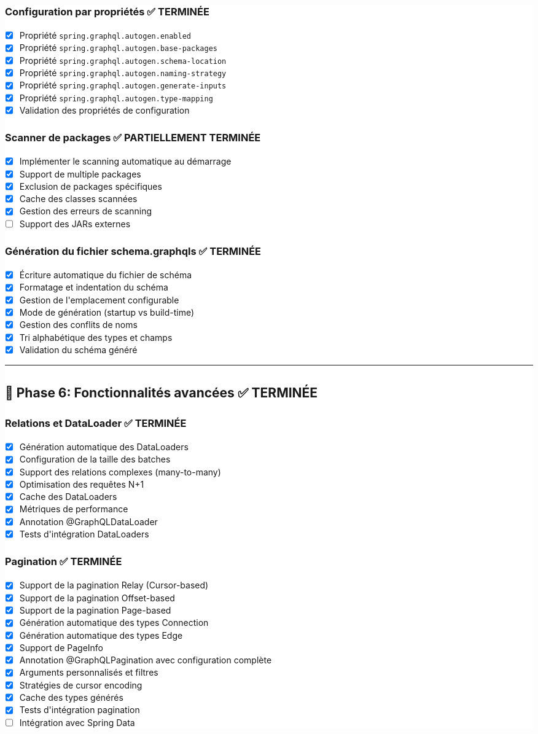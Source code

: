 ### Configuration par propriétés ✅ TERMINÉE
- [x] Propriété `spring.graphql.autogen.enabled`
- [x] Propriété `spring.graphql.autogen.base-packages`
- [x] Propriété `spring.graphql.autogen.schema-location`
- [x] Propriété `spring.graphql.autogen.naming-strategy`
- [x] Propriété `spring.graphql.autogen.generate-inputs`
- [x] Propriété `spring.graphql.autogen.type-mapping`
- [x] Validation des propriétés de configuration

### Scanner de packages ✅ PARTIELLEMENT TERMINÉE
- [x] Implémenter le scanning automatique au démarrage
- [x] Support de multiple packages
- [x] Exclusion de packages spécifiques
- [x] Cache des classes scannées
- [x] Gestion des erreurs de scanning
- [ ] Support des JARs externes

### Génération du fichier schema.graphqls ✅ TERMINÉE
- [x] Écriture automatique du fichier de schéma
- [x] Formatage et indentation du schéma
- [x] Gestion de l'emplacement configurable
- [x] Mode de génération (startup vs build-time)
- [x] Gestion des conflits de noms
- [x] Tri alphabétique des types et champs
- [x] Validation du schéma généré

---

## 🚀 Phase 6: Fonctionnalités avancées ✅ TERMINÉE

### Relations et DataLoader ✅ TERMINÉE
- [x] Génération automatique des DataLoaders
- [x] Configuration de la taille des batches
- [x] Support des relations complexes (many-to-many)
- [x] Optimisation des requêtes N+1
- [x] Cache des DataLoaders
- [x] Métriques de performance
- [x] Annotation @GraphQLDataLoader
- [x] Tests d'intégration DataLoaders

### Pagination ✅ TERMINÉE
- [x] Support de la pagination Relay (Cursor-based)
- [x] Support de la pagination Offset-based
- [x] Support de la pagination Page-based
- [x] Génération automatique des types Connection
- [x] Génération automatique des types Edge
- [x] Support de PageInfo
- [x] Annotation @GraphQLPagination avec configuration complète
- [x] Arguments personnalisés et filtres
- [x] Stratégies de cursor encoding
- [x] Cache des types générés
- [x] Tests d'intégration pagination
- [ ] Intégration avec Spring Data
